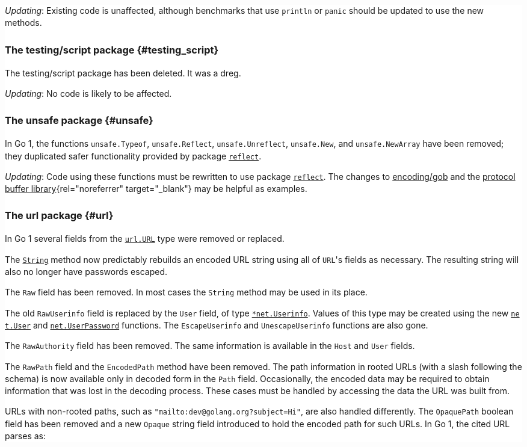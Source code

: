 *Updating*: Existing code is unaffected, although benchmarks that use
`println` or `panic` should be updated to use the new methods.

### The testing/script package {#testing_script}

The testing/script package has been deleted. It was a dreg.

*Updating*: No code is likely to be affected.

### The unsafe package {#unsafe}

In Go 1, the functions `unsafe.Typeof`, `unsafe.Reflect`,
`unsafe.Unreflect`, `unsafe.New`, and `unsafe.NewArray` have been
removed; they duplicated safer functionality provided by package
[`reflect`](/pkg/reflect/).

*Updating*: Code using these functions must be rewritten to use package
[`reflect`](/pkg/reflect/). The changes to
[encoding/gob](/change/2646dc956207) and the [protocol buffer
library](https://code.google.com/p/goprotobuf/source/detail?r=5340ad310031){rel="noreferrer"
target="_blank"} may be helpful as examples.

### The url package {#url}

In Go 1 several fields from the [`url.URL`](/pkg/net/url/#URL) type were
removed or replaced.

The [`String`](/pkg/net/url/#URL.String) method now predictably rebuilds
an encoded URL string using all of `URL`'s fields as necessary. The
resulting string will also no longer have passwords escaped.

The `Raw` field has been removed. In most cases the `String` method may
be used in its place.

The old `RawUserinfo` field is replaced by the `User` field, of type
[`*net.Userinfo`](/pkg/net/url/#Userinfo). Values of this type may be
created using the new [`net.User`](/pkg/net/url/#User) and
[`net.UserPassword`](/pkg/net/url/#UserPassword) functions. The
`EscapeUserinfo` and `UnescapeUserinfo` functions are also gone.

The `RawAuthority` field has been removed. The same information is
available in the `Host` and `User` fields.

The `RawPath` field and the `EncodedPath` method have been removed. The
path information in rooted URLs (with a slash following the schema) is
now available only in decoded form in the `Path` field. Occasionally,
the encoded data may be required to obtain information that was lost in
the decoding process. These cases must be handled by accessing the data
the URL was built from.

URLs with non-rooted paths, such as
`"mailto:dev@golang.org?subject=Hi"`, are also handled differently. The
`OpaquePath` boolean field has been removed and a new `Opaque` string
field introduced to hold the encoded path for such URLs. In Go 1, the
cited URL parses as:
